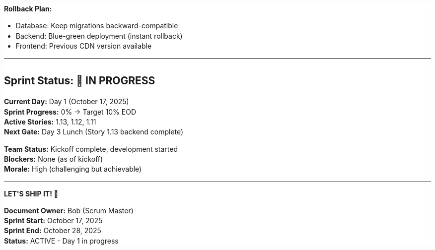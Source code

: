 **Rollback Plan:**
- Database: Keep migrations backward-compatible
- Backend: Blue-green deployment (instant rollback)
- Frontend: Previous CDN version available

---

## Sprint Status: 🚀 IN PROGRESS

**Current Day:** Day 1 (October 17, 2025)  
**Sprint Progress:** 0% → Target 10% EOD  
**Active Stories:** 1.13, 1.12, 1.11  
**Next Gate:** Day 3 Lunch (Story 1.13 backend complete)

**Team Status:** Kickoff complete, development started  
**Blockers:** None (as of kickoff)  
**Morale:** High (challenging but achievable)

---

**LET'S SHIP IT! 🚀**

**Document Owner:** Bob (Scrum Master)  
**Sprint Start:** October 17, 2025  
**Sprint End:** October 28, 2025  
**Status:** ACTIVE - Day 1 in progress

